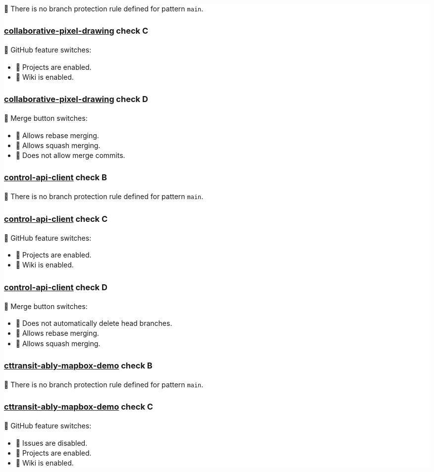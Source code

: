 :red_circle: There is no branch protection rule defined for pattern `main`.

### [collaborative-pixel-drawing](https://github.com/ably-labs/collaborative-pixel-drawing) check C

:red_circle: GitHub feature switches:

- :red_circle: Projects are enabled.
- :red_circle: Wiki is enabled.

### [collaborative-pixel-drawing](https://github.com/ably-labs/collaborative-pixel-drawing) check D

:red_circle: Merge button switches:

- :red_circle: Allows rebase merging.
- :red_circle: Allows squash merging.
- :red_circle: Does not allow merge commits.

### [control-api-client](https://github.com/ably-labs/control-api-client) check B

:red_circle: There is no branch protection rule defined for pattern `main`.

### [control-api-client](https://github.com/ably-labs/control-api-client) check C

:red_circle: GitHub feature switches:

- :red_circle: Projects are enabled.
- :red_circle: Wiki is enabled.

### [control-api-client](https://github.com/ably-labs/control-api-client) check D

:red_circle: Merge button switches:

- :red_circle: Does not automatically delete head branches.
- :red_circle: Allows rebase merging.
- :red_circle: Allows squash merging.

### [cttransit-ably-mapbox-demo](https://github.com/ably-labs/cttransit-ably-mapbox-demo) check B

:red_circle: There is no branch protection rule defined for pattern `main`.

### [cttransit-ably-mapbox-demo](https://github.com/ably-labs/cttransit-ably-mapbox-demo) check C

:red_circle: GitHub feature switches:

- :red_circle: Issues are disabled.
- :red_circle: Projects are enabled.
- :red_circle: Wiki is enabled.
